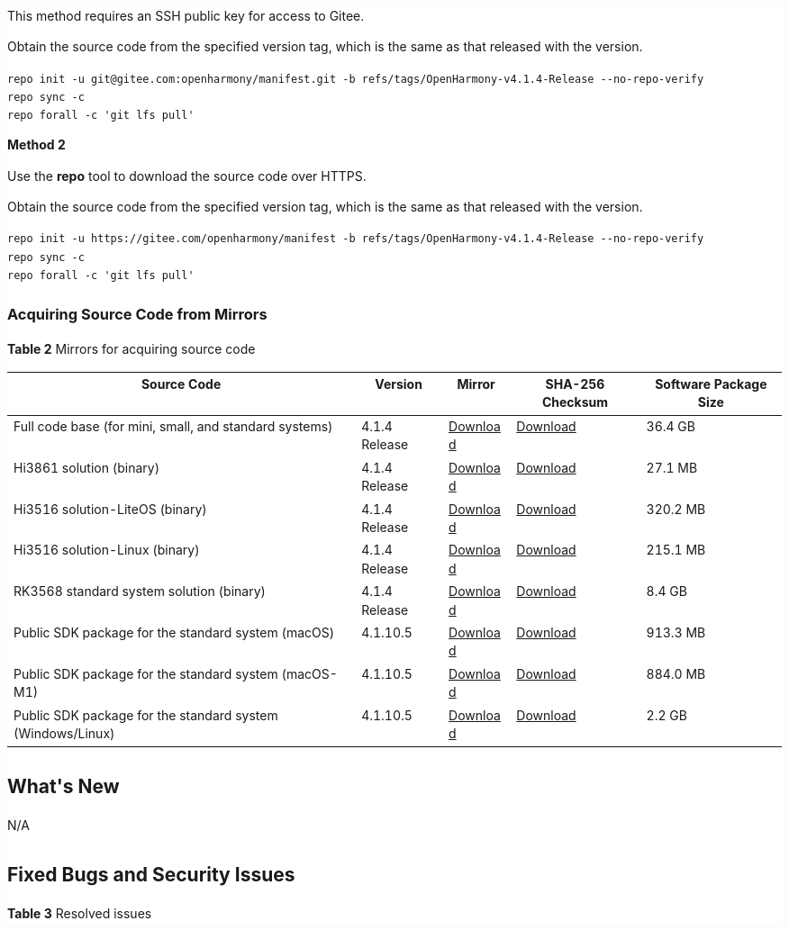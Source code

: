 This method requires an SSH public key for access to Gitee.


Obtain the source code from the specified version tag, which is the same as that released with the version.
```
repo init -u git@gitee.com:openharmony/manifest.git -b refs/tags/OpenHarmony-v4.1.4-Release --no-repo-verify
repo sync -c
repo forall -c 'git lfs pull'
```

**Method 2**

Use the **repo** tool to download the source code over HTTPS.

Obtain the source code from the specified version tag, which is the same as that released with the version.
```
repo init -u https://gitee.com/openharmony/manifest -b refs/tags/OpenHarmony-v4.1.4-Release --no-repo-verify
repo sync -c
repo forall -c 'git lfs pull'
```


### Acquiring Source Code from Mirrors


**Table 2** Mirrors for acquiring source code

| Source Code                               | Version| Mirror                                                | SHA-256 Checksum                                            | Software Package Size|
| --------------------------------------- | ------------ | ------------------------------------------------------------ | ------------------------------------------------------------ | -------- |
| Full code base (for mini, small, and standard systems)       | 4.1.4 Release  | [Download](https://repo.huaweicloud.com/openharmony/os/4.1.4-Release/code-v4.1.4-Release.tar.gz) | [Download](https://repo.huaweicloud.com/openharmony/os/4.1.4-Release/code-v4.1.4-Release.tar.gz.sha256) | 36.4 GB |
| Hi3861 solution (binary)       | 4.1.4 Release   | [Download](https://repo.huaweicloud.com/openharmony/os/4.1.4-Release/hispark_pegasus.tar.gz) | [Download](https://repo.huaweicloud.com/openharmony/os/4.1.4-Release/hispark_pegasus.tar.gz.sha256) | 27.1 MB |
| Hi3516 solution-LiteOS (binary)| 4.1.4 Release | [Download](https://repo.huaweicloud.com/openharmony/os/4.1.4-Release/hispark_taurus_LiteOS.tar.gz) | [Download](https://repo.huaweicloud.com/openharmony/os/4.1.4-Release/hispark_taurus_LiteOS.tar.gz.sha256) | 320.2 MB |
| Hi3516 solution-Linux (binary) | 4.1.4 Release  | [Download](https://repo.huaweicloud.com/openharmony/os/4.1.4-Release/hispark_taurus_Linux.tar.gz) | [Download](https://repo.huaweicloud.com/openharmony/os/4.1.4-Release/hispark_taurus_Linux.tar.gz.sha256) | 215.1 MB |
| RK3568 standard system solution (binary)       | 4.1.4 Release   | [Download](https://repo.huaweicloud.com/openharmony/os/4.1.4-Release/dayu200_standard_arm32.tar.gz) | [Download](https://repo.huaweicloud.com/openharmony/os/4.1.4-Release/dayu200_standard_arm32.tar.gz.sha256) | 8.4 GB |
| Public SDK package for the standard system (macOS)            | 4.1.10.5 | [Download](https://repo.huaweicloud.com/openharmony/os/4.1.4-Release/ohos-sdk-mac-public.tar.gz) | [Download](https://repo.huaweicloud.com/openharmony/os/4.1.4-Release/ohos-sdk-mac-public.tar.gz.sha256) | 913.3 MB |
| Public SDK package for the standard system (macOS-M1)            | 4.1.10.5 | [Download](https://repo.huaweicloud.com/openharmony/os/4.1.4-Release/L2-SDK-MAC-M1-PUBLIC.tar.gz) | [Download](https://repo.huaweicloud.com/openharmony/os/4.1.4-Release/L2-SDK-MAC-M1-PUBLIC.tar.gz.sha256) | 884.0 MB |
| Public SDK package for the standard system (Windows/Linux)  | 4.1.10.5 | [Download](https://repo.huaweicloud.com/openharmony/os/4.1.4-Release/ohos-sdk-windows_linux-public.tar.gz) | [Download](https://repo.huaweicloud.com/openharmony/os/4.1.4-Release/ohos-sdk-windows_linux-public.tar.gz.sha256) | 2.2 GB |


## What's New

 N/A

## Fixed Bugs and Security Issues

**Table 3** Resolved issues
